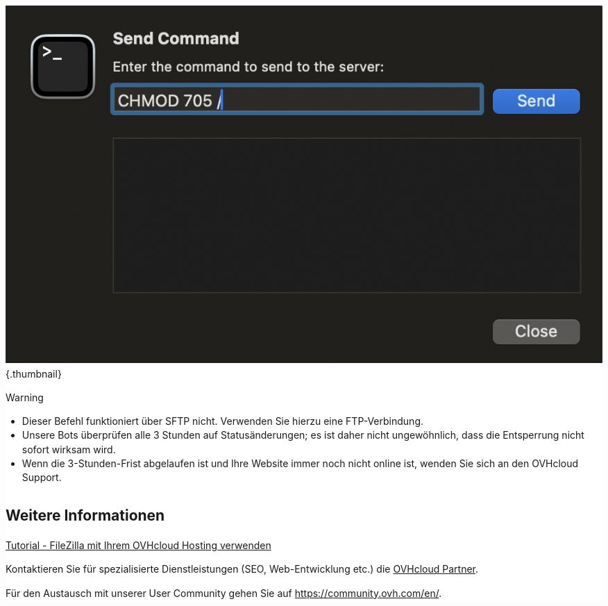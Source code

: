 ![hosting](/pages/assets/screens/other/web-tools/cyberduck/site-chmod-705-command.png){.thumbnail}

> [!warning]
>
> - Dieser Befehl funktioniert über SFTP nicht. Verwenden Sie hierzu eine FTP-Verbindung.
> - Unsere Bots überprüfen alle 3 Stunden auf Statusänderungen; es ist daher nicht ungewöhnlich, dass die Entsperrung nicht sofort wirksam wird.
> - Wenn die 3-Stunden-Frist abgelaufen ist und Ihre Website immer noch nicht online ist, wenden Sie sich an den OVHcloud Support.
>

## Weitere Informationen <a name="go-further"></a>

[Tutorial - FileZilla mit Ihrem OVHcloud Hosting verwenden](/pages/web_cloud/web_hosting/ftp_filezilla_user_guide)

Kontaktieren Sie für spezialisierte Dienstleistungen (SEO, Web-Entwicklung etc.) die [OVHcloud Partner](/links/partner).

Für den Austausch mit unserer User Community gehen Sie auf <https://community.ovh.com/en/>.
